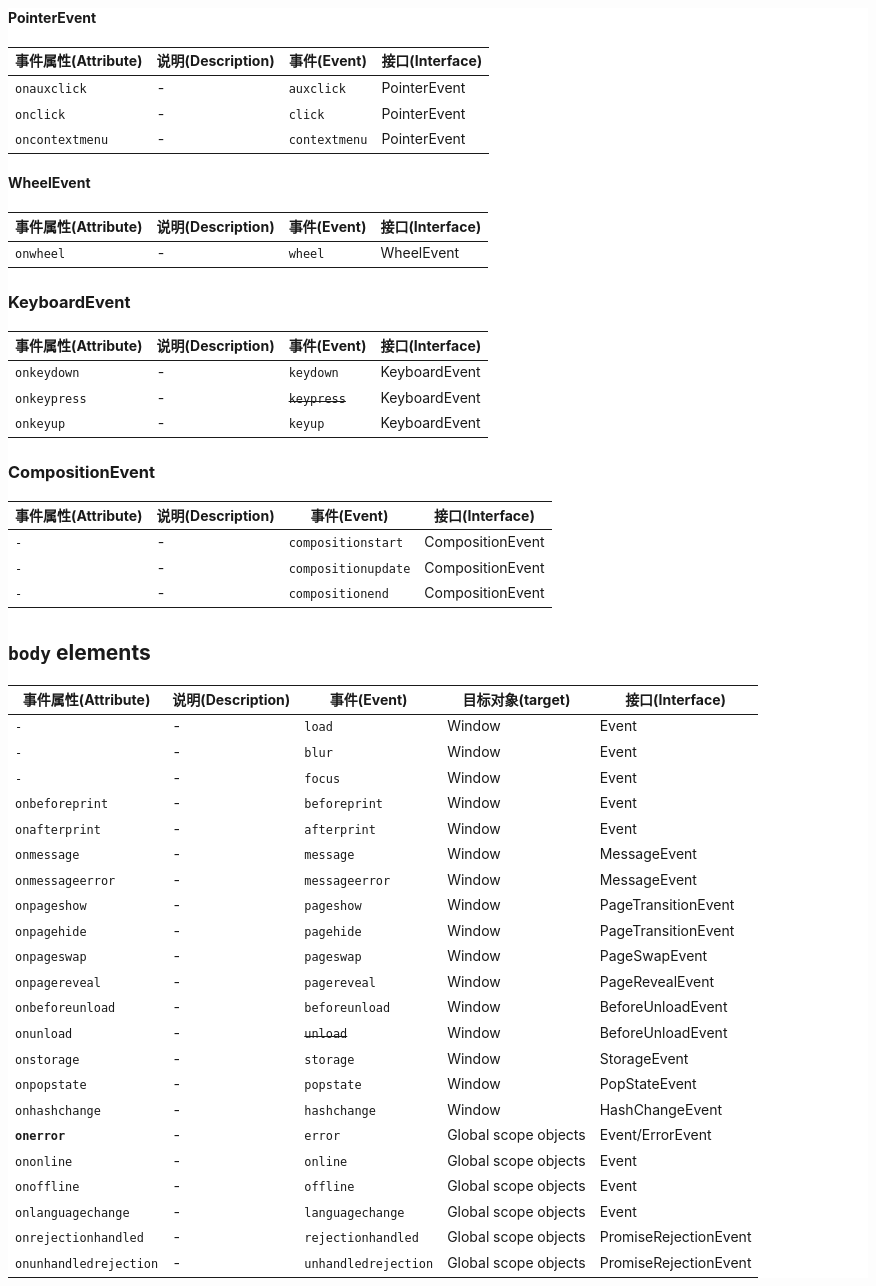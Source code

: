 #### PointerEvent

事件属性(Attribute) | 说明(Description) | 事件(Event) | 接口(Interface)
---|---|---|---
`onauxclick` | - | `auxclick` | PointerEvent
`onclick` | - | `click` | PointerEvent
`oncontextmenu` | - | `contextmenu` | PointerEvent

#### WheelEvent

事件属性(Attribute) | 说明(Description) | 事件(Event) | 接口(Interface)
---|---|---|---
`onwheel` | - | `wheel` | WheelEvent

### KeyboardEvent

事件属性(Attribute) | 说明(Description) | 事件(Event) | 接口(Interface)
---|---|---|---
`onkeydown` | - | `keydown` | KeyboardEvent
`onkeypress` | - | ~~`keypress`~~ | KeyboardEvent
`onkeyup` | - | `keyup` | KeyboardEvent

### CompositionEvent

事件属性(Attribute) | 说明(Description) | 事件(Event) | 接口(Interface)
---|---|---|---
`-` | - | `compositionstart` | CompositionEvent
`-` | - | `compositionupdate` | CompositionEvent
`-` | - | `compositionend` | CompositionEvent

## `body` elements

事件属性(Attribute) | 说明(Description) | 事件(Event) | 目标对象(target) | 接口(Interface)
---|---|---|---|---
`-` | - | `load` | Window | Event
`-` | - | `blur` | Window | Event
`-` | - | `focus` | Window | Event
`onbeforeprint` | - | `beforeprint` | Window | Event
`onafterprint` | - | `afterprint` | Window | Event
`onmessage` | - | `message` | Window | MessageEvent
`onmessageerror` | - | `messageerror` | Window | MessageEvent
`onpageshow` | - | `pageshow` | Window | PageTransitionEvent
`onpagehide` | - | `pagehide` | Window | PageTransitionEvent
`onpageswap` | - | `pageswap` | Window | PageSwapEvent
`onpagereveal` | - | `pagereveal` | Window | PageRevealEvent
`onbeforeunload` | - | `beforeunload` | Window | BeforeUnloadEvent
`onunload` | - | ~~`unload`~~ | Window | BeforeUnloadEvent
`onstorage` | - | `storage` | Window | StorageEvent
`onpopstate` | - | `popstate` | Window | PopStateEvent
`onhashchange` | - | `hashchange` | Window | HashChangeEvent
**`onerror`**  | - | `error` | Global scope objects | Event/ErrorEvent
`ononline` | - | `online` | Global scope objects | Event
`onoffline` | - | `offline` | Global scope objects | Event
`onlanguagechange` | - | `languagechange` | Global scope objects | Event
`onrejectionhandled` | - | `rejectionhandled` | Global scope objects | PromiseRejectionEvent
`onunhandledrejection` | - | `unhandledrejection` | Global scope objects | PromiseRejectionEvent
